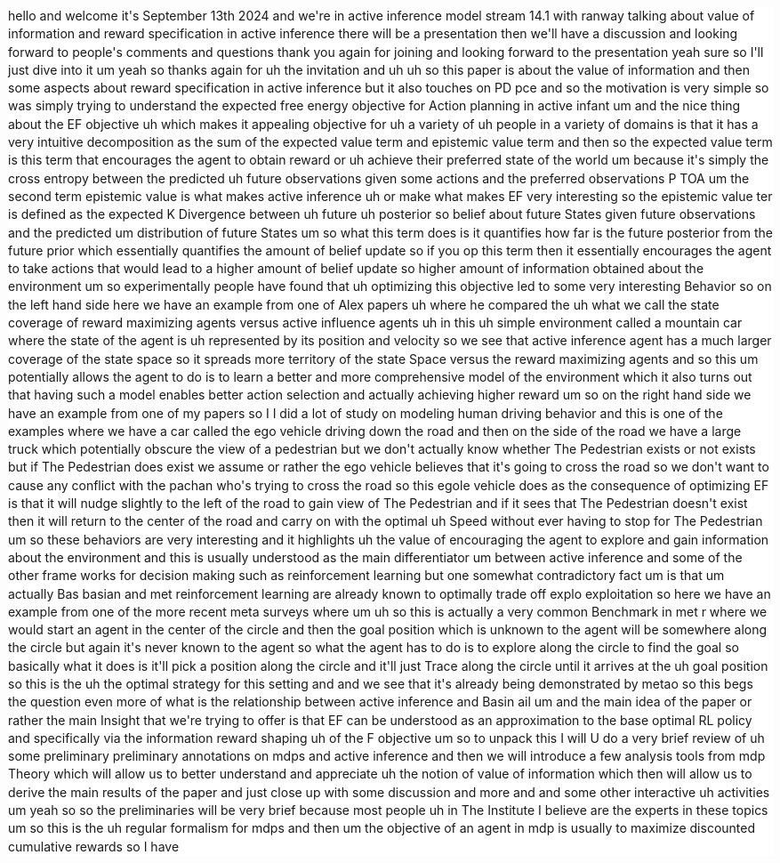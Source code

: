 hello and welcome it's September 13th 2024 and we're in active inference model stream 14.1 with ranway talking about value of information and reward specification in active inference there will be a presentation then we'll have a discussion and looking forward to people's comments and questions thank you again for joining and looking forward to the presentation yeah sure so I'll just dive into it um yeah so thanks again for uh the invitation and uh uh so this paper is about the value of information and then some aspects about reward specification in active inference but it also touches on PD pce and so the motivation is very simple so was simply trying to understand the expected free energy objective for Action planning in active infant um and the nice thing about the EF objective uh which makes it appealing objective for uh a variety of uh people in a variety of domains is that it has a very intuitive decomposition as the sum of the expected value term and epistemic value term and then so the expected value term is this term that encourages the agent to obtain reward or uh achieve their preferred state of the world um because it's simply the cross entropy between the predicted uh future observations given some actions and the preferred observations P TOA um the second term epistemic value is what makes active inference uh or make what makes EF very interesting so the epistemic value ter is defined as the expected K Divergence between uh future uh posterior so belief about future States given future observations and the predicted um distribution of future States um so what this term does is it quantifies how far is the future posterior from the future prior which essentially quantifies the amount of belief update so if you op this term then it essentially encourages the agent to take actions that would lead to a higher amount of belief update so higher amount of information obtained about the environment um so experimentally people have found that uh optimizing this objective led to some very interesting Behavior so on the left hand side here we have an example from one of Alex papers uh where he compared the uh what we call the state coverage of reward maximizing agents versus active influence agents uh in this uh simple environment called a mountain car where the state of the agent is uh represented by its position and velocity so we see that active inference agent has a much larger coverage of the state space so it spreads more territory of the state Space versus the reward maximizing agents and so this um potentially allows the agent to do is to learn a better and more comprehensive model of the environment which it also turns out that having such a model enables better action selection and actually achieving higher reward um so on the right hand side we have an example from one of my papers so I I did a lot of study on modeling human driving behavior and this is one of the examples where we have a car called the ego vehicle driving down the road and then on the side of the road we have a large truck which potentially obscure the view of a pedestrian but we don't actually know whether The Pedestrian exists or not exists but if The Pedestrian does exist we assume or rather the ego vehicle believes that it's going to cross the road so we don't want to cause any conflict with the pachan who's trying to cross the road so this egole vehicle does as the consequence of optimizing EF is that it will nudge slightly to the left of the road to gain view of The Pedestrian and if it sees that The Pedestrian doesn't exist then it will return to the center of the road and carry on with the optimal uh Speed without ever having to stop for The Pedestrian um so these behaviors are very interesting and it highlights uh the value of encouraging the agent to explore and gain information about the environment and this is usually understood as the main differentiator um between active inference and some of the other frame works for decision making such as reinforcement learning but one somewhat contradictory fact um is that um actually Bas basian and met reinforcement learning are already known to optimally trade off explo exploitation so here we have an example from one of the more recent meta surveys where um uh so this is actually a very common Benchmark in met r where we would start an agent in the center of the circle and then the goal position which is unknown to the agent will be somewhere along the circle but again it's never known to the agent so what the agent has to do is to explore along the circle to find the goal so basically what it does is it'll pick a position along the circle and it'll just Trace along the circle until it arrives at the uh goal position so this is the uh the optimal strategy for this setting and and we see that it's already being demonstrated by metao so this begs the question even more of what is the relationship between active inference and Basin ail um and the main idea of the paper or rather the main Insight that we're trying to offer is that EF can be understood as an approximation to the base optimal RL policy and specifically via the information reward shaping uh of the F objective um so to unpack this I will U do a very brief review of uh some preliminary preliminary annotations on mdps and active inference and then we will introduce a few analysis tools from mdp Theory which will allow us to better understand and appreciate uh the notion of value of information which then will allow us to derive the main results of the paper and just close up with some discussion and more and and some other interactive uh activities um yeah so so the preliminaries will be very brief because most people uh in The Institute I believe are the experts in these topics um so this is the uh regular formalism for mdps and then um the objective of an agent in mdp is usually to maximize discounted cumulative rewards so I have